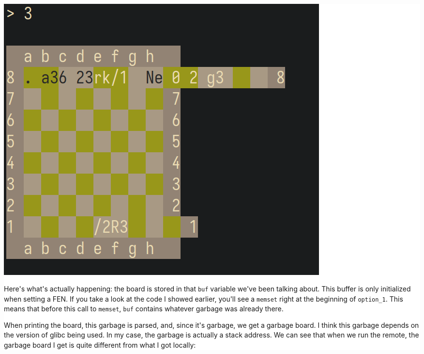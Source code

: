 ![broken_board.png](img/broken_board.png)

Here's what's actually happening: the board is stored in that `buf`
variable we've been talking about. This buffer is only initialized when
setting a FEN. If you take a look at the code I showed earlier, you'll
see a `memset` right at the beginning of `option_1`. This means that
before this call to `memset`, `buf` contains whatever garbage was
already there.

When printing the board, this garbage is parsed, and, since it's
garbage, we get a garbage board. I think this garbage depends on the
version of glibc being used. In my case, the garbage is actually a stack
address. We can see that when we run the remote, the garbage board I get
is quite different from what I got locally:
